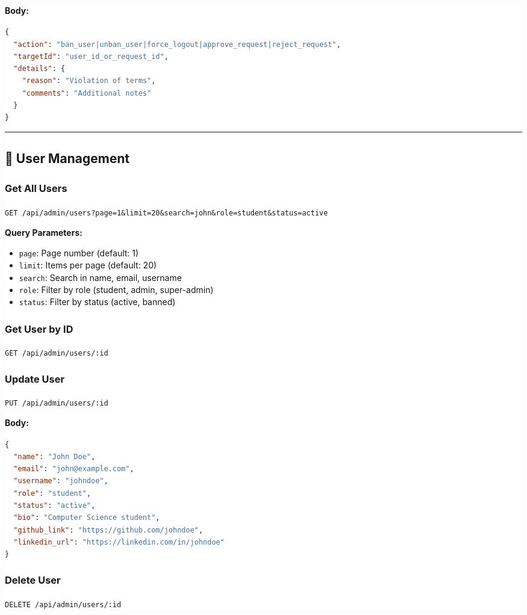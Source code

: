 **Body:**
```json
{
  "action": "ban_user|unban_user|force_logout|approve_request|reject_request",
  "targetId": "user_id_or_request_id",
  "details": {
    "reason": "Violation of terms",
    "comments": "Additional notes"
  }
}
```

---

## 👥 User Management

### Get All Users
```http
GET /api/admin/users?page=1&limit=20&search=john&role=student&status=active
```

**Query Parameters:**
- `page`: Page number (default: 1)
- `limit`: Items per page (default: 20)
- `search`: Search in name, email, username
- `role`: Filter by role (student, admin, super-admin)
- `status`: Filter by status (active, banned)

### Get User by ID
```http
GET /api/admin/users/:id
```

### Update User
```http
PUT /api/admin/users/:id
```

**Body:**
```json
{
  "name": "John Doe",
  "email": "john@example.com",
  "username": "johndoe",
  "role": "student",
  "status": "active",
  "bio": "Computer Science student",
  "github_link": "https://github.com/johndoe",
  "linkedin_url": "https://linkedin.com/in/johndoe"
}
```

### Delete User
```http
DELETE /api/admin/users/:id
```
